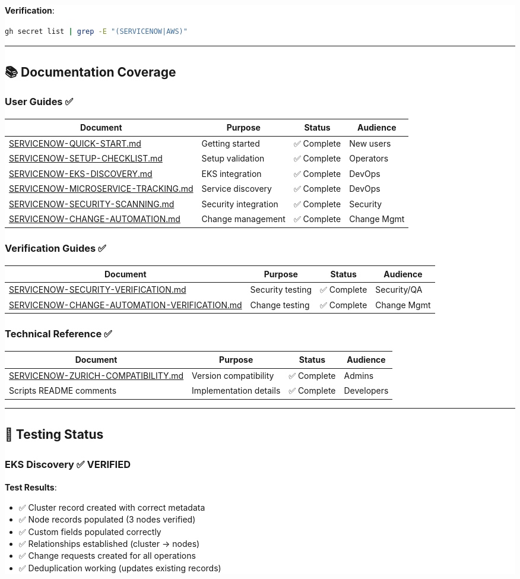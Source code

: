 **Verification**:
```bash
gh secret list | grep -E "(SERVICENOW|AWS)"
```

---

## 📚 Documentation Coverage

### User Guides ✅

| Document | Purpose | Status | Audience |
|----------|---------|--------|----------|
| [SERVICENOW-QUICK-START.md](SERVICENOW-QUICK-START.md) | Getting started | ✅ Complete | New users |
| [SERVICENOW-SETUP-CHECKLIST.md](SERVICENOW-SETUP-CHECKLIST.md) | Setup validation | ✅ Complete | Operators |
| [SERVICENOW-EKS-DISCOVERY.md](SERVICENOW-EKS-DISCOVERY.md) | EKS integration | ✅ Complete | DevOps |
| [SERVICENOW-MICROSERVICE-TRACKING.md](SERVICENOW-MICROSERVICE-TRACKING.md) | Service discovery | ✅ Complete | DevOps |
| [SERVICENOW-SECURITY-SCANNING.md](SERVICENOW-SECURITY-SCANNING.md) | Security integration | ✅ Complete | Security |
| [SERVICENOW-CHANGE-AUTOMATION.md](SERVICENOW-CHANGE-AUTOMATION.md) | Change management | ✅ Complete | Change Mgmt |

### Verification Guides ✅

| Document | Purpose | Status | Audience |
|----------|---------|--------|----------|
| [SERVICENOW-SECURITY-VERIFICATION.md](SERVICENOW-SECURITY-VERIFICATION.md) | Security testing | ✅ Complete | Security/QA |
| [SERVICENOW-CHANGE-AUTOMATION-VERIFICATION.md](SERVICENOW-CHANGE-AUTOMATION-VERIFICATION.md) | Change testing | ✅ Complete | Change Mgmt |

### Technical Reference ✅

| Document | Purpose | Status | Audience |
|----------|---------|--------|----------|
| [SERVICENOW-ZURICH-COMPATIBILITY.md](SERVICENOW-ZURICH-COMPATIBILITY.md) | Version compatibility | ✅ Complete | Admins |
| Scripts README comments | Implementation details | ✅ Complete | Developers |

---

## 🧪 Testing Status

### EKS Discovery ✅ VERIFIED

**Test Results**:
- ✅ Cluster record created with correct metadata
- ✅ Node records populated (3 nodes verified)
- ✅ Custom fields populated correctly
- ✅ Relationships established (cluster → nodes)
- ✅ Change requests created for all operations
- ✅ Deduplication working (updates existing records)
